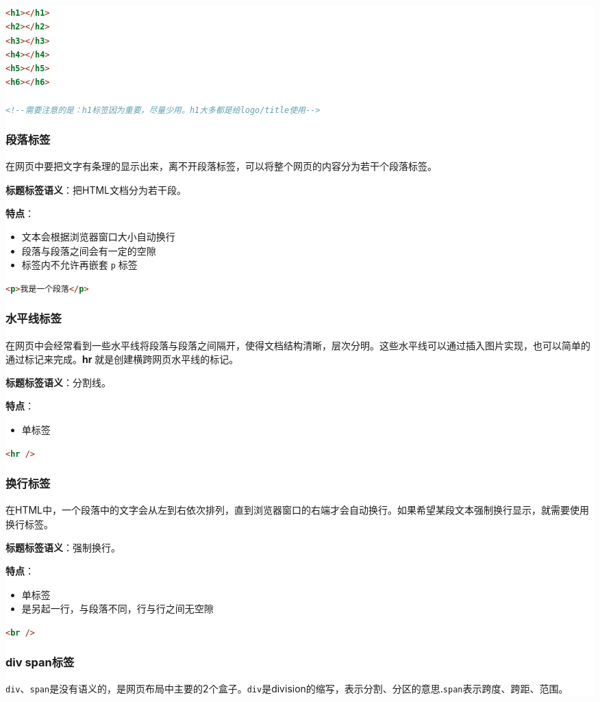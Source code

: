 ```html
<h1></h1>
<h2></h2>
<h3></h3>
<h4></h4>
<h5></h5>
<h6></h6>

<!--需要注意的是：h1标签因为重要，尽量少用。h1大多都是给logo/title使用-->
```

### 段落标签

在网页中要把文字有条理的显示出来，离不开段落标签，可以将整个网页的内容分为若干个段落标签。

**标题标签语义**：把HTML文档分为若干段。

**特点**：

- 文本会根据浏览器窗口大小自动换行
- 段落与段落之间会有一定的空隙
- 标签内不允许再嵌套 `p` 标签

```html
<p>我是一个段落</p>
```

### 水平线标签

在网页中会经常看到一些水平线将段落与段落之间隔开，使得文档结构清晰，层次分明。这些水平线可以通过插入图片实现，也可以简单的通过标记来完成。**hr** 就是创建横跨网页水平线的标记。

**标题标签语义**：分割线。

**特点**：

- 单标签

```html
<hr />
```

### 换行标签

在HTML中，一个段落中的文字会从左到右依次排列，直到浏览器窗口的右端才会自动换行。如果希望某段文本强制换行显示，就需要使用换行标签。

**标题标签语义**：强制换行。

**特点**：

- 单标签
- 是另起一行，与段落不同，行与行之间无空隙

```html
<br />
```

### div span标签

`div`、`span`是没有语义的，是网页布局中主要的2个盒子。`div`是division的缩写，表示分割、分区的意思.`span`表示跨度、跨距、范围。
